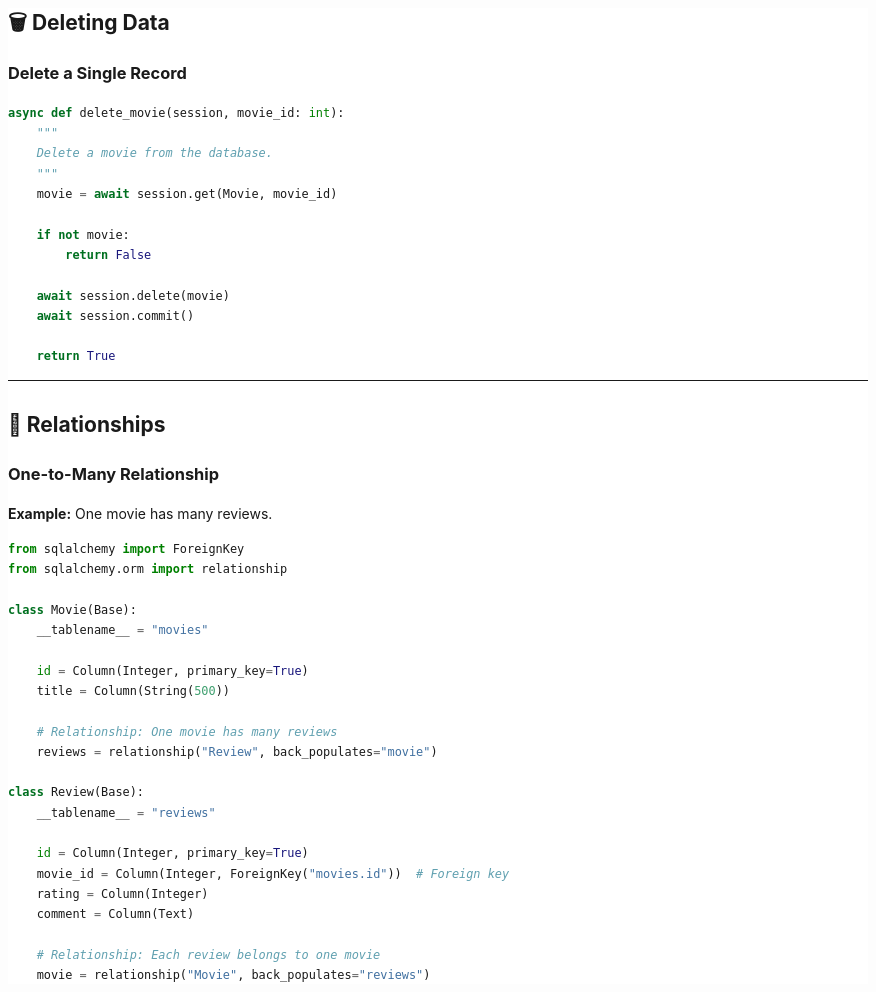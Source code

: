 ## 🗑️ Deleting Data

### Delete a Single Record

```python
async def delete_movie(session, movie_id: int):
    """
    Delete a movie from the database.
    """
    movie = await session.get(Movie, movie_id)
    
    if not movie:
        return False
    
    await session.delete(movie)
    await session.commit()
    
    return True
```

---

## 🔗 Relationships

### One-to-Many Relationship

**Example:** One movie has many reviews.

```python
from sqlalchemy import ForeignKey
from sqlalchemy.orm import relationship

class Movie(Base):
    __tablename__ = "movies"
    
    id = Column(Integer, primary_key=True)
    title = Column(String(500))
    
    # Relationship: One movie has many reviews
    reviews = relationship("Review", back_populates="movie")

class Review(Base):
    __tablename__ = "reviews"
    
    id = Column(Integer, primary_key=True)
    movie_id = Column(Integer, ForeignKey("movies.id"))  # Foreign key
    rating = Column(Integer)
    comment = Column(Text)
    
    # Relationship: Each review belongs to one movie
    movie = relationship("Movie", back_populates="reviews")
```
